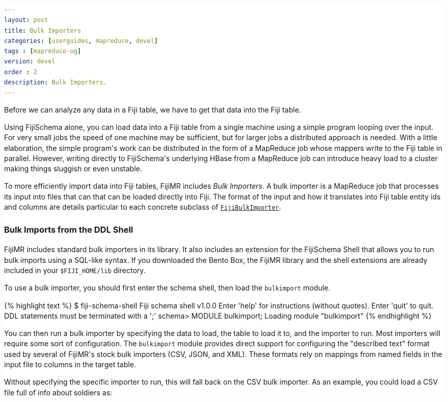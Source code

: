 ```yaml
---
layout: post
title: Bulk Importers
categories: [userguides, mapreduce, devel]
tags : [mapreduce-ug]
version: devel
order : 2
description: Bulk Importers.
---
```


Before we can analyze any data in a Fiji table, we have to get that data into the Fiji table.

Using FijiSchema alone, you can load data into a Fiji table from a single machine using a simple
program looping over the input. For very small jobs the speed of one machine may be sufficient, but
for larger jobs a distributed approach is needed. With a little elaboration, the simple program's
work can be distributed in the form of a MapReduce job whose mappers write to the Fiji table in
parallel. However, writing directly to FijiSchema's underlying HBase from a MapReduce job can
introduce heavy load to a cluster making things sluggish or even unstable.

To more efficiently import data into Fiji tables, FijiMR includes _Bulk Importers_. A bulk importer
is a MapReduce job that processes its input into files that can that can be loaded
directly into Fiji. The format of the input and how it translates into Fiji table entity ids and
columns are details particular to each concrete subclass of
[`FijiBulkImporter`]({{site.api_mr_devel}}/bulkimport/FijiBulkImporter.html).

### Bulk Imports from the DDL Shell

FijiMR includes standard bulk importers in its library. It also includes an extension for
the FijiSchema Shell that allows you to run bulk imports using a SQL-like syntax.
If you downloaded the Bento Box, the FijiMR library and the shell extensions are already
included in your `$FIJI_HOME/lib` directory.

To use a bulk importer, you should first enter the schema shell, then load the `bulkimport`
module.

{% highlight text %}
$ fiji-schema-shell
Fiji schema shell v1.0.0
Enter 'help' for instructions (without quotes).
Enter 'quit' to quit.
DDL statements must be terminated with a ';'
schema> MODULE bulkimport;
Loading module "bulkimport"
{% endhighlight %}

You can then run a bulk importer by specifying the data to load, the table
to load it to, and the importer to run. Most importers will require some sort of configuration.
The `bulkimport` module provides direct support for configuring the "described text" format used by
several of FijiMR's stock bulk importers (CSV, JSON, and XML). These formats rely on
mappings from named fields in the input file to columns in the target table.

Without specifying the specific importer to run, this will fall back on the CSV bulk importer.
As an example, you could load a CSV file full of info about soldiers as:
